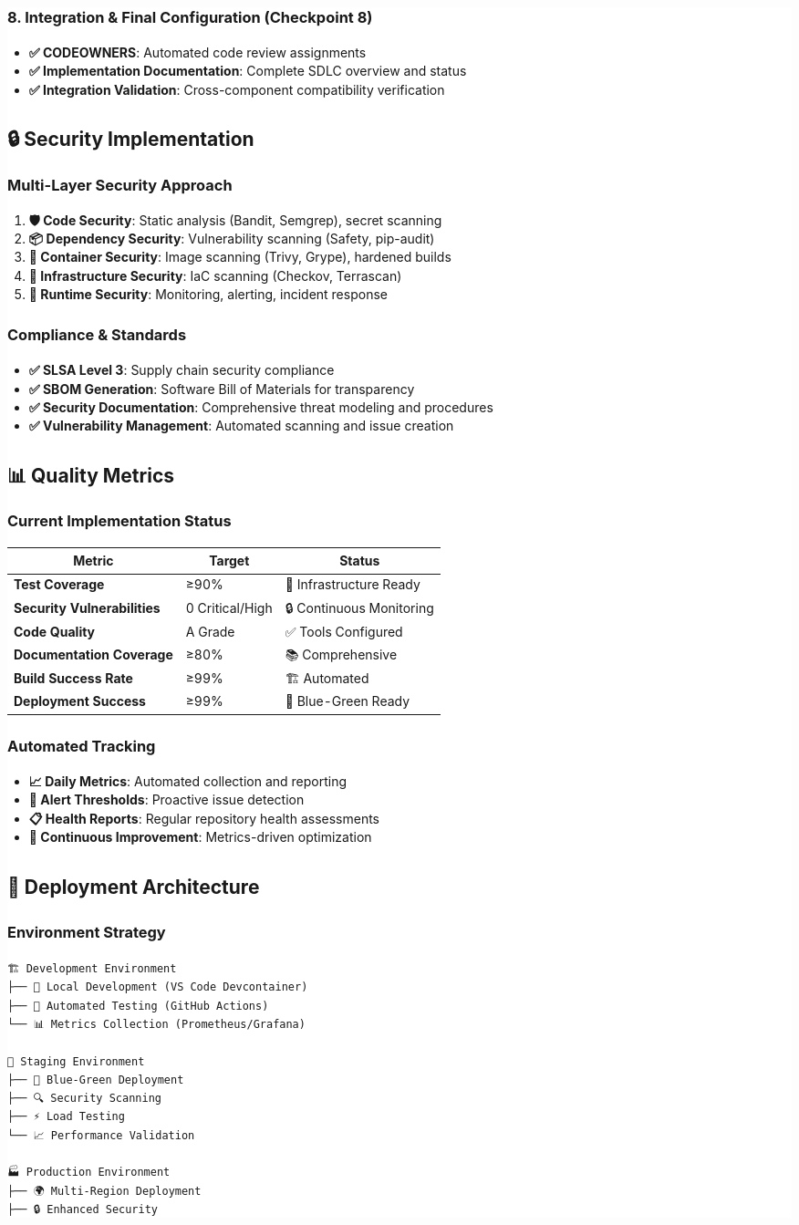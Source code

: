 ### 8. Integration & Final Configuration (Checkpoint 8)
- **✅ CODEOWNERS**: Automated code review assignments
- **✅ Implementation Documentation**: Complete SDLC overview and status
- **✅ Integration Validation**: Cross-component compatibility verification

## 🔒 Security Implementation

### Multi-Layer Security Approach
1. **🛡️ Code Security**: Static analysis (Bandit, Semgrep), secret scanning
2. **📦 Dependency Security**: Vulnerability scanning (Safety, pip-audit)
3. **🐳 Container Security**: Image scanning (Trivy, Grype), hardened builds
4. **🔐 Infrastructure Security**: IaC scanning (Checkov, Terrascan)
5. **🚨 Runtime Security**: Monitoring, alerting, incident response

### Compliance & Standards
- **✅ SLSA Level 3**: Supply chain security compliance
- **✅ SBOM Generation**: Software Bill of Materials for transparency
- **✅ Security Documentation**: Comprehensive threat modeling and procedures
- **✅ Vulnerability Management**: Automated scanning and issue creation

## 📊 Quality Metrics

### Current Implementation Status
| Metric | Target | Status |
|--------|--------|--------|
| **Test Coverage** | ≥90% | 🚀 Infrastructure Ready |
| **Security Vulnerabilities** | 0 Critical/High | 🔒 Continuous Monitoring |
| **Code Quality** | A Grade | ✅ Tools Configured |
| **Documentation Coverage** | ≥80% | 📚 Comprehensive |
| **Build Success Rate** | ≥99% | 🏗️ Automated |
| **Deployment Success** | ≥99% | 🚀 Blue-Green Ready |

### Automated Tracking
- **📈 Daily Metrics**: Automated collection and reporting
- **🚨 Alert Thresholds**: Proactive issue detection
- **📋 Health Reports**: Regular repository health assessments
- **🔄 Continuous Improvement**: Metrics-driven optimization

## 🚀 Deployment Architecture

### Environment Strategy
```
🏗️ Development Environment
├── 🔧 Local Development (VS Code Devcontainer)
├── 🧪 Automated Testing (GitHub Actions)
└── 📊 Metrics Collection (Prometheus/Grafana)

🎯 Staging Environment
├── 🚀 Blue-Green Deployment
├── 🔍 Security Scanning
├── ⚡ Load Testing
└── 📈 Performance Validation

🏭 Production Environment
├── 🌍 Multi-Region Deployment
├── 🔒 Enhanced Security
```